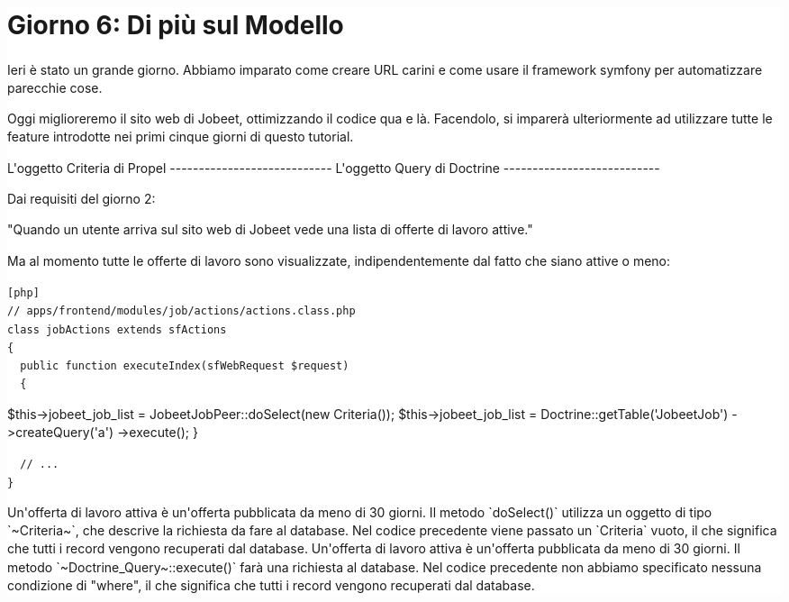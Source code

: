 Giorno 6: Di più sul Modello
============================

Ieri è stato un grande giorno. Abbiamo imparato come creare URL carini e come usare
il framework symfony per automatizzare parecchie cose.

Oggi miglioreremo il sito web di Jobeet, ottimizzando il codice qua e là. Facendolo,
si imparerà ulteriormente ad utilizzare tutte le feature introdotte
nei primi cinque giorni di questo tutorial.

<propel>
L'oggetto Criteria di Propel
----------------------------
</propel>
<doctrine>
L'oggetto Query di Doctrine
---------------------------
</doctrine>

Dai requisiti del giorno 2:

  "Quando un utente arriva sul sito web di Jobeet vede una lista di offerte di 
  lavoro attive."

Ma al momento tutte le offerte di lavoro sono visualizzate, indipendentemente dal
fatto che siano attive o meno:

    [php]
    // apps/frontend/modules/job/actions/actions.class.php
    class jobActions extends sfActions
    {
      public function executeIndex(sfWebRequest $request)
      {
<propel>
        $this->jobeet_job_list = JobeetJobPeer::doSelect(new Criteria());
</propel>
<doctrine>
        $this->jobeet_job_list = Doctrine::getTable('JobeetJob')
          ->createQuery('a')
          ->execute();
</doctrine>
      }

      // ...
    }

<propel>
Un'offerta di lavoro attiva è un'offerta pubblicata da meno di 30 giorni. Il 
metodo `doSelect()` utilizza un oggetto di tipo `~Criteria~`, che descrive la 
richiesta da fare al database. Nel codice precedente viene passato un `Criteria`
vuoto, il che significa che tutti i record vengono recuperati dal database.
</propel>
<doctrine>
Un'offerta di lavoro attiva è un'offerta pubblicata da meno di 30 giorni. Il 
metodo `~Doctrine_Query~::execute()` farà una richiesta al database.
Nel codice precedente non abbiamo specificato nessuna condizione di "where",
il che significa che tutti i record vengono recuperati dal database.
</doctrine>

